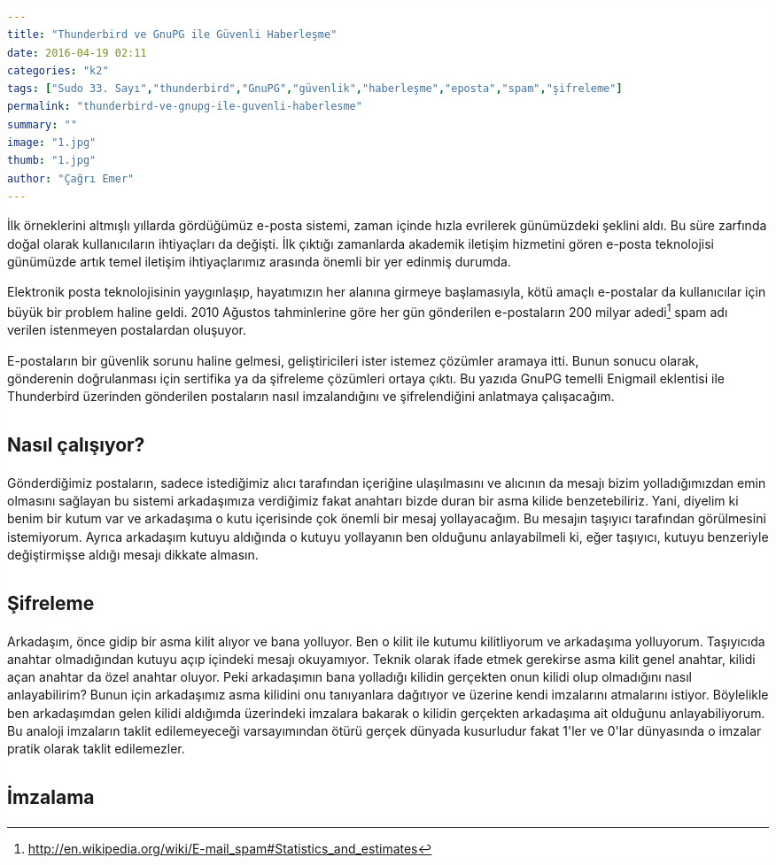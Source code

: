 ```yaml
---
title: "Thunderbird ve GnuPG ile Güvenli Haberleşme"
date: 2016-04-19 02:11
categories: "k2"
tags: ["Sudo 33. Sayı","thunderbird","GnuPG","güvenlik","haberleşme","eposta","spam","şifreleme"]
permalink: "thunderbird-ve-gnupg-ile-guvenli-haberlesme"
summary: ""
image: "1.jpg"
thumb: "1.jpg"
author: "Çağrı Emer"
---
```


İlk örneklerini altmışlı yıllarda gördüğümüz e-posta sistemi, zaman içinde hızla evrilerek günümüzdeki şeklini aldı. Bu süre zarfında doğal olarak kullanıcıların ihtiyaçları da değişti. İlk çıktığı zamanlarda akademik iletişim hizmetini gören e-posta teknolojisi günümüzde artık temel iletişim ihtiyaçlarımız arasında önemli bir yer edinmiş durumda.

Elektronik posta teknolojisinin yaygınlaşıp, hayatımızın her alanına girmeye başlamasıyla, kötü amaçlı e-postalar da kullanıcılar için büyük bir problem haline geldi. 2010 Ağustos tahminlerine göre her gün gönderilen e-postaların 200 milyar adedi[^1] spam adı verilen istenmeyen postalardan oluşuyor.

E-postaların bir güvenlik sorunu haline gelmesi, geliştiricileri ister istemez çözümler aramaya itti. Bunun sonucu olarak, gönderenin doğrulanması için sertifika ya da şifreleme çözümleri ortaya çıktı. Bu yazıda GnuPG temelli Enigmail eklentisi ile Thunderbird üzerinden gönderilen postaların nasıl imzalandığını ve şifrelendiğini anlatmaya çalışacağım.

## Nasıl çalışıyor?

Gönderdiğimiz postaların, sadece istediğimiz alıcı tarafından içeriğine ulaşılmasını ve alıcının da mesajı bizim yolladığımızdan emin olmasını sağlayan bu sistemi arkadaşımıza verdiğimiz fakat anahtarı bizde duran bir asma kilide benzetebiliriz. Yani, diyelim ki benim bir kutum var ve arkadaşıma o kutu içerisinde çok önemli bir mesaj yollayacağım. Bu mesajın taşıyıcı tarafından görülmesini istemiyorum. Ayrıca arkadaşım kutuyu aldığında o kutuyu yollayanın ben olduğunu anlayabilmeli ki, eğer taşıyıcı, kutuyu benzeriyle değiştirmişse aldığı mesajı dikkate almasın.

## Şifreleme

Arkadaşım, önce gidip bir asma kilit alıyor ve bana yolluyor. Ben o kilit ile kutumu kilitliyorum ve arkadaşıma yolluyorum. Taşıyıcıda anahtar olmadığından kutuyu açıp içindeki mesajı okuyamıyor. Teknik olarak ifade etmek gerekirse asma kilit genel anahtar, kilidi açan anahtar da özel anahtar oluyor.  Peki arkadaşımın bana yolladığı kilidin gerçekten onun kilidi olup olmadığını nasıl anlayabilirim? Bunun için arkadaşımız asma kilidini onu tanıyanlara dağıtıyor ve üzerine kendi imzalarını atmalarını istiyor. Böylelikle ben arkadaşımdan gelen kilidi aldığımda üzerindeki imzalara bakarak o kilidin gerçekten arkadaşıma ait olduğunu anlayabiliyorum. Bu analoji imzaların taklit edilemeyeceği varsayımından ötürü gerçek dünyada kusurludur fakat 1'ler ve 0'lar dünyasında o imzalar pratik olarak taklit edilemezler.

## İmzalama


[^1]: <http://en.wikipedia.org/wiki/E-mail_spam#Statistics_and_estimates>